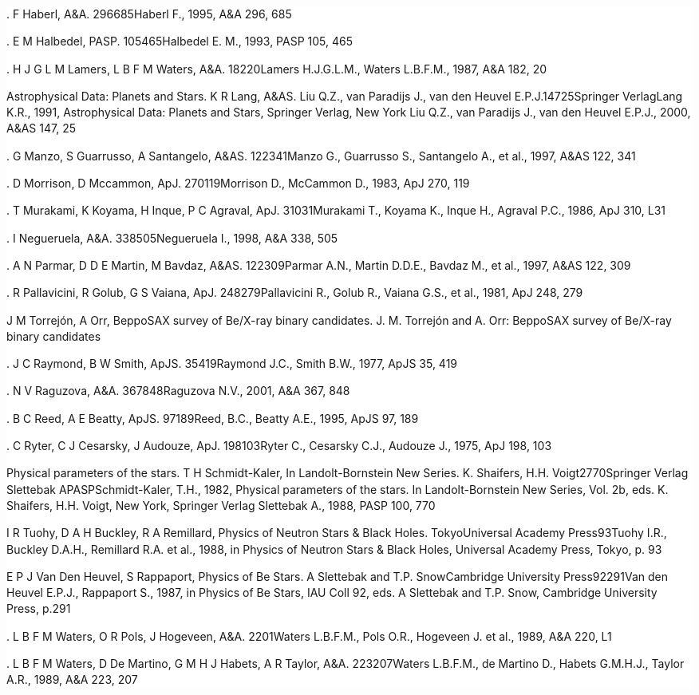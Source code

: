 . F Haberl, A&A. 296685Haberl F., 1995, A&A 296, 685

. E M Halbedel, PASP. 105465Halbedel E. M., 1993, PASP 105, 465

. H J G L M Lamers, L B F M Waters, A&A. 18220Lamers H.J.G.L.M., Waters L.B.F.M., 1987, A&A 182, 20

Astrophysical Data: Planets and Stars. K R Lang, A&AS. Liu Q.Z., van Paradijs J., van den Heuvel E.P.J.14725Springer VerlagLang K.R., 1991, Astrophysical Data: Planets and Stars, Springer Verlag, New York Liu Q.Z., van Paradijs J., van den Heuvel E.P.J., 2000, A&AS 147, 25

. G Manzo, S Guarrusso, A Santangelo, A&AS. 122341Manzo G., Guarrusso S., Santangelo A., et al., 1997, A&AS 122, 341

. D Morrison, D Mccammon, ApJ. 270119Morrison D., McCammon D., 1983, ApJ 270, 119

. T Murakami, K Koyama, H Inque, P C Agraval, ApJ. 31031Murakami T., Koyama K., Inque H., Agraval P.C., 1986, ApJ 310, L31

. I Negueruela, A&A. 338505Negueruela I., 1998, A&A 338, 505

. A N Parmar, D D E Martin, M Bavdaz, A&AS. 122309Parmar A.N., Martin D.D.E., Bavdaz M., et al., 1997, A&AS 122, 309

. R Pallavicini, R Golub, G S Vaiana, ApJ. 248279Pallavicini R., Golub R., Vaiana G.S., et al., 1981, ApJ 248, 279

J M Torrejón, A Orr, BeppoSAX survey of Be/X-ray binary candidates. J. M. Torrejón and A. Orr: BeppoSAX survey of Be/X-ray binary candidates

. J C Raymond, B W Smith, ApJS. 35419Raymond J.C., Smith B.W., 1977, ApJS 35, 419

. N V Raguzova, A&A. 367848Raguzova N.V., 2001, A&A 367, 848

. B C Reed, A E Beatty, ApJS. 97189Reed, B.C., Beatty A.E., 1995, ApJS 97, 189

. C Ryter, C J Cesarsky, J Audouze, ApJ. 198103Ryter C., Cesarsky C.J., Audouze J., 1975, ApJ 198, 103

Physical parameters of the stars. T H Schmidt-Kaler, In Landolt-Bornstein New Series. K. Shaifers, H.H. Voigt2770Springer Verlag Slettebak APASPSchmidt-Kaler, T.H., 1982, Physical parameters of the stars. In Landolt-Bornstein New Series, Vol. 2b, eds. K. Shaifers, H.H. Voigt, New York, Springer Verlag Slettebak A., 1988, PASP 100, 770

I R Tuohy, D A H Buckley, R A Remillard, Physics of Neutron Stars & Black Holes. TokyoUniversal Academy Press93Tuohy I.R., Buckley D.A.H., Remillard R.A. et al., 1988, in Physics of Neutron Stars & Black Holes, Universal Academy Press, Tokyo, p. 93

E P J Van Den Heuvel, S Rappaport, Physics of Be Stars. A Slettebak and T.P. SnowCambridge University Press92291Van den Heuvel E.P.J., Rappaport S., 1987, in Physics of Be Stars, IAU Coll 92, eds. A Slettebak and T.P. Snow, Cambridge University Press, p.291

. L B F M Waters, O R Pols, J Hogeveen, A&A. 2201Waters L.B.F.M., Pols O.R., Hogeveen J. et al., 1989, A&A 220, L1

. L B F M Waters, D De Martino, G M H J Habets, A R Taylor, A&A. 223207Waters L.B.F.M., de Martino D., Habets G.M.H.J., Taylor A.R., 1989, A&A 223, 207